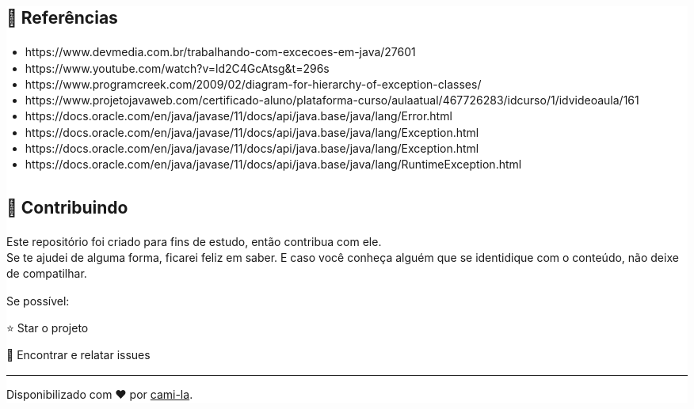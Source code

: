 </ul>

<h2>🔗 Referências</h2>
<ul>
    <li>https://www.devmedia.com.br/trabalhando-com-excecoes-em-java/27601</li>
    <li>https://www.youtube.com/watch?v=ld2C4GcAtsg&t=296s</li>
    <li>https://www.programcreek.com/2009/02/diagram-for-hierarchy-of-exception-classes/</li>
    <li>https://www.projetojavaweb.com/certificado-aluno/plataforma-curso/aulaatual/467726283/idcurso/1/idvideoaula/161</li>
    <li>https://docs.oracle.com/en/java/javase/11/docs/api/java.base/java/lang/Error.html</li>
    <li>https://docs.oracle.com/en/java/javase/11/docs/api/java.base/java/lang/Exception.html</li>
    <li>https://docs.oracle.com/en/java/javase/11/docs/api/java.base/java/lang/Exception.html</li>
    <li>https://docs.oracle.com/en/java/javase/11/docs/api/java.base/java/lang/RuntimeException.html</li>
</ul>

<h2> 🤝 Contribuindo </h2>

Este repositório foi criado para fins de estudo, então contribua com ele.<br>
Se te ajudei de alguma forma, ficarei feliz em saber. E caso você conheça alguém que se identidique com o conteúdo, não deixe de compatilhar.

Se possível:

⭐️  Star o projeto

🐛 Encontrar e relatar issues


------------

Disponibilizado com ♥ por [cami-la](https://www.linkedin.com/in/cami-la/ "cami-la").